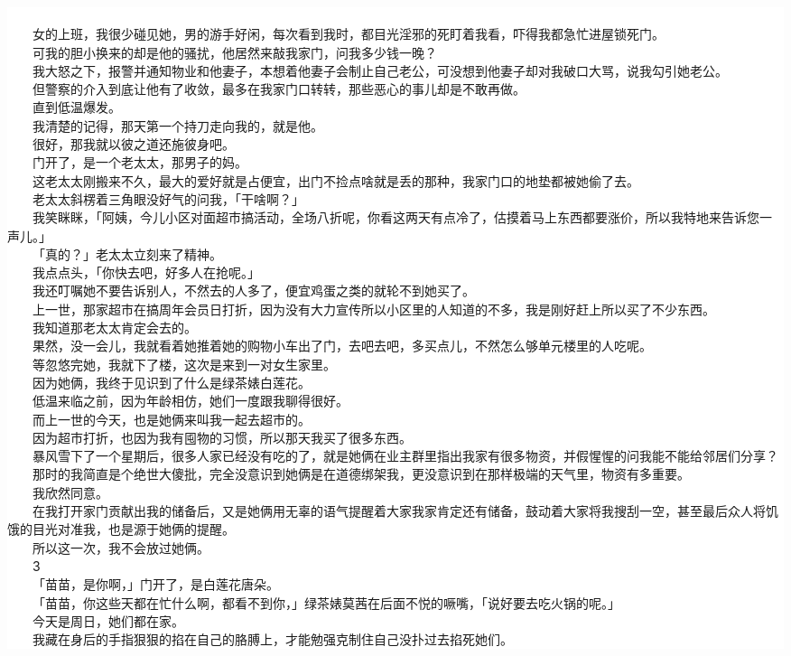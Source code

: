 <br>   
&emsp;&emsp;女的上班，我很少碰见她，男的游手好闲，每次看到我时，都目光淫邪的死盯着我看，吓得我都急忙进屋锁死门。  
<br>   
&emsp;&emsp;可我的胆小换来的却是他的骚扰，他居然来敲我家门，问我多少钱一晚？  
<br>   
&emsp;&emsp;我大怒之下，报警并通知物业和他妻子，本想着他妻子会制止自己老公，可没想到他妻子却对我破口大骂，说我勾引她老公。  
<br>   
&emsp;&emsp;但警察的介入到底让他有了收敛，最多在我家门口转转，那些恶心的事儿却是不敢再做。  
<br>   
&emsp;&emsp;直到低温爆发。  
<br>   
&emsp;&emsp;我清楚的记得，那天第一个持刀走向我的，就是他。  
<br>   
&emsp;&emsp;很好，那我就以彼之道还施彼身吧。  
<br>   
&emsp;&emsp;门开了，是一个老太太，那男子的妈。  
<br>   
&emsp;&emsp;这老太太刚搬来不久，最大的爱好就是占便宜，出门不捡点啥就是丢的那种，我家门口的地垫都被她偷了去。  
<br>   
&emsp;&emsp;老太太斜楞着三角眼没好气的问我，「干啥啊？」  
<br>   
&emsp;&emsp;我笑眯眯，「阿姨，今儿小区对面超市搞活动，全场八折呢，你看这两天有点冷了，估摸着马上东西都要涨价，所以我特地来告诉您一声儿。」  
<br>   
&emsp;&emsp;「真的？」老太太立刻来了精神。  
<br>   
&emsp;&emsp;我点点头，「你快去吧，好多人在抢呢。」  
<br>   
&emsp;&emsp;我还叮嘱她不要告诉别人，不然去的人多了，便宜鸡蛋之类的就轮不到她买了。  
<br>   
&emsp;&emsp;上一世，那家超市在搞周年会员日打折，因为没有大力宣传所以小区里的人知道的不多，我是刚好赶上所以买了不少东西。  
<br>   
&emsp;&emsp;我知道那老太太肯定会去的。  
<br>   
&emsp;&emsp;果然，没一会儿，我就看着她推着她的购物小车出了门，去吧去吧，多买点儿，不然怎么够单元楼里的人吃呢。  
<br>   
&emsp;&emsp;等忽悠完她，我就下了楼，这次是来到一对女生家里。  
<br>   
&emsp;&emsp;因为她俩，我终于见识到了什么是绿茶婊白莲花。  
<br>   
&emsp;&emsp;低温来临之前，因为年龄相仿，她们一度跟我聊得很好。  
<br>   
&emsp;&emsp;而上一世的今天，也是她俩来叫我一起去超市的。  
<br>   
&emsp;&emsp;因为超市打折，也因为我有囤物的习惯，所以那天我买了很多东西。  
<br>   
&emsp;&emsp;暴风雪下了一个星期后，很多人家已经没有吃的了，就是她俩在业主群里指出我家有很多物资，并假惺惺的问我能不能给邻居们分享？  
<br>   
&emsp;&emsp;那时的我简直是个绝世大傻批，完全没意识到她俩是在道德绑架我，更没意识到在那样极端的天气里，物资有多重要。  
<br>   
&emsp;&emsp;我欣然同意。  
<br>   
&emsp;&emsp;在我打开家门贡献出我的储备后，又是她俩用无辜的语气提醒着大家我家肯定还有储备，鼓动着大家将我搜刮一空，甚至最后众人将饥饿的目光对准我，也是源于她俩的提醒。  
<br>   
&emsp;&emsp;所以这一次，我不会放过她俩。  
<br>   
&emsp;&emsp;3  
<br>   
&emsp;&emsp;「苗苗，是你啊，」门开了，是白莲花唐朵。  
<br>   
&emsp;&emsp;「苗苗，你这些天都在忙什么啊，都看不到你，」绿茶婊莫茜在后面不悦的噘嘴，「说好要去吃火锅的呢。」  
<br>   
&emsp;&emsp;今天是周日，她们都在家。  
<br>   
&emsp;&emsp;我藏在身后的手指狠狠的掐在自己的胳膊上，才能勉强克制住自己没扑过去掐死她们。  